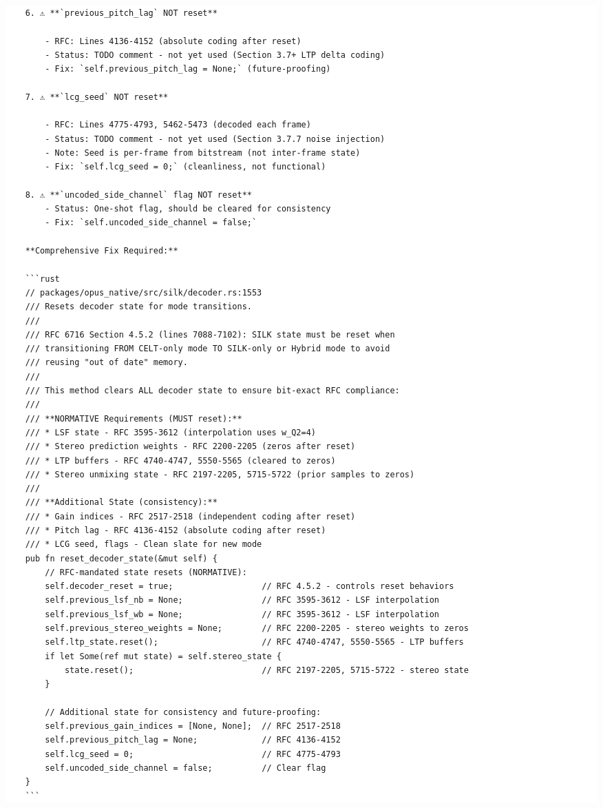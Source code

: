         6. ⚠️ **`previous_pitch_lag` NOT reset**

            - RFC: Lines 4136-4152 (absolute coding after reset)
            - Status: TODO comment - not yet used (Section 3.7+ LTP delta coding)
            - Fix: `self.previous_pitch_lag = None;` (future-proofing)

        7. ⚠️ **`lcg_seed` NOT reset**

            - RFC: Lines 4775-4793, 5462-5473 (decoded each frame)
            - Status: TODO comment - not yet used (Section 3.7.7 noise injection)
            - Note: Seed is per-frame from bitstream (not inter-frame state)
            - Fix: `self.lcg_seed = 0;` (cleanliness, not functional)

        8. ⚠️ **`uncoded_side_channel` flag NOT reset**
            - Status: One-shot flag, should be cleared for consistency
            - Fix: `self.uncoded_side_channel = false;`

        **Comprehensive Fix Required:**

        ```rust
        // packages/opus_native/src/silk/decoder.rs:1553
        /// Resets decoder state for mode transitions.
        ///
        /// RFC 6716 Section 4.5.2 (lines 7088-7102): SILK state must be reset when
        /// transitioning FROM CELT-only mode TO SILK-only or Hybrid mode to avoid
        /// reusing "out of date" memory.
        ///
        /// This method clears ALL decoder state to ensure bit-exact RFC compliance:
        ///
        /// **NORMATIVE Requirements (MUST reset):**
        /// * LSF state - RFC 3595-3612 (interpolation uses w_Q2=4)
        /// * Stereo prediction weights - RFC 2200-2205 (zeros after reset)
        /// * LTP buffers - RFC 4740-4747, 5550-5565 (cleared to zeros)
        /// * Stereo unmixing state - RFC 2197-2205, 5715-5722 (prior samples to zeros)
        ///
        /// **Additional State (consistency):**
        /// * Gain indices - RFC 2517-2518 (independent coding after reset)
        /// * Pitch lag - RFC 4136-4152 (absolute coding after reset)
        /// * LCG seed, flags - Clean slate for new mode
        pub fn reset_decoder_state(&mut self) {
            // RFC-mandated state resets (NORMATIVE):
            self.decoder_reset = true;                  // RFC 4.5.2 - controls reset behaviors
            self.previous_lsf_nb = None;                // RFC 3595-3612 - LSF interpolation
            self.previous_lsf_wb = None;                // RFC 3595-3612 - LSF interpolation
            self.previous_stereo_weights = None;        // RFC 2200-2205 - stereo weights to zeros
            self.ltp_state.reset();                     // RFC 4740-4747, 5550-5565 - LTP buffers
            if let Some(ref mut state) = self.stereo_state {
                state.reset();                          // RFC 2197-2205, 5715-5722 - stereo state
            }

            // Additional state for consistency and future-proofing:
            self.previous_gain_indices = [None, None];  // RFC 2517-2518
            self.previous_pitch_lag = None;             // RFC 4136-4152
            self.lcg_seed = 0;                          // RFC 4775-4793
            self.uncoded_side_channel = false;          // Clear flag
        }
        ```
